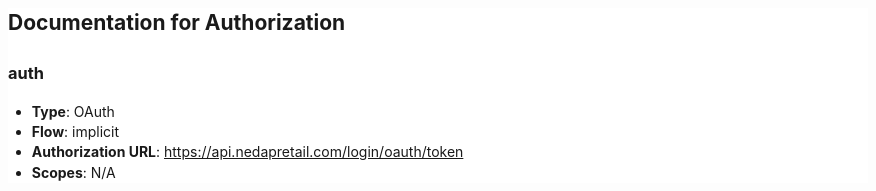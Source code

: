 
<a name="documentation-for-authorization"></a>
## Documentation for Authorization

<a name="auth"></a>
### auth

- **Type**: OAuth
- **Flow**: implicit
- **Authorization URL**: https://api.nedapretail.com/login/oauth/token
- **Scopes**: N/A

